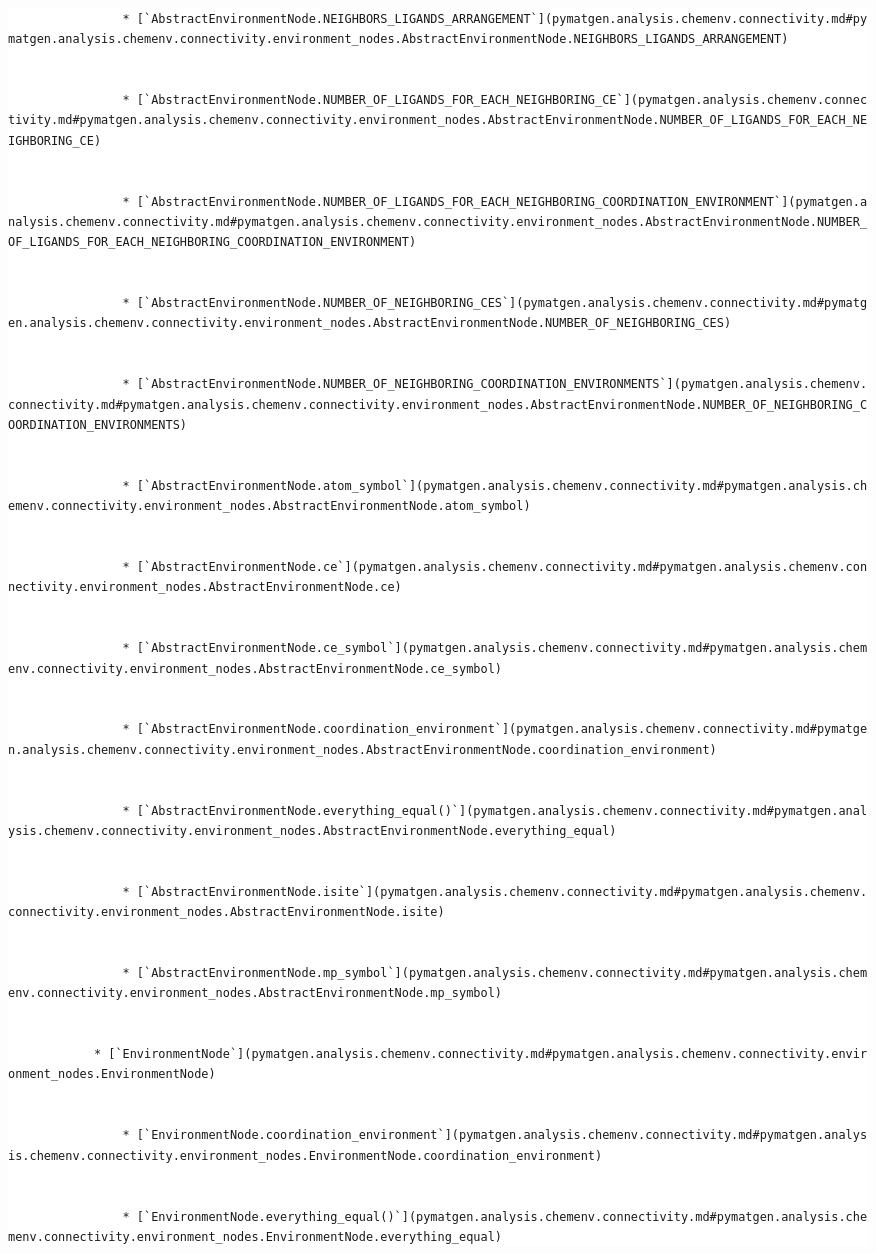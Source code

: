 
                    * [`AbstractEnvironmentNode.NEIGHBORS_LIGANDS_ARRANGEMENT`](pymatgen.analysis.chemenv.connectivity.md#pymatgen.analysis.chemenv.connectivity.environment_nodes.AbstractEnvironmentNode.NEIGHBORS_LIGANDS_ARRANGEMENT)


                    * [`AbstractEnvironmentNode.NUMBER_OF_LIGANDS_FOR_EACH_NEIGHBORING_CE`](pymatgen.analysis.chemenv.connectivity.md#pymatgen.analysis.chemenv.connectivity.environment_nodes.AbstractEnvironmentNode.NUMBER_OF_LIGANDS_FOR_EACH_NEIGHBORING_CE)


                    * [`AbstractEnvironmentNode.NUMBER_OF_LIGANDS_FOR_EACH_NEIGHBORING_COORDINATION_ENVIRONMENT`](pymatgen.analysis.chemenv.connectivity.md#pymatgen.analysis.chemenv.connectivity.environment_nodes.AbstractEnvironmentNode.NUMBER_OF_LIGANDS_FOR_EACH_NEIGHBORING_COORDINATION_ENVIRONMENT)


                    * [`AbstractEnvironmentNode.NUMBER_OF_NEIGHBORING_CES`](pymatgen.analysis.chemenv.connectivity.md#pymatgen.analysis.chemenv.connectivity.environment_nodes.AbstractEnvironmentNode.NUMBER_OF_NEIGHBORING_CES)


                    * [`AbstractEnvironmentNode.NUMBER_OF_NEIGHBORING_COORDINATION_ENVIRONMENTS`](pymatgen.analysis.chemenv.connectivity.md#pymatgen.analysis.chemenv.connectivity.environment_nodes.AbstractEnvironmentNode.NUMBER_OF_NEIGHBORING_COORDINATION_ENVIRONMENTS)


                    * [`AbstractEnvironmentNode.atom_symbol`](pymatgen.analysis.chemenv.connectivity.md#pymatgen.analysis.chemenv.connectivity.environment_nodes.AbstractEnvironmentNode.atom_symbol)


                    * [`AbstractEnvironmentNode.ce`](pymatgen.analysis.chemenv.connectivity.md#pymatgen.analysis.chemenv.connectivity.environment_nodes.AbstractEnvironmentNode.ce)


                    * [`AbstractEnvironmentNode.ce_symbol`](pymatgen.analysis.chemenv.connectivity.md#pymatgen.analysis.chemenv.connectivity.environment_nodes.AbstractEnvironmentNode.ce_symbol)


                    * [`AbstractEnvironmentNode.coordination_environment`](pymatgen.analysis.chemenv.connectivity.md#pymatgen.analysis.chemenv.connectivity.environment_nodes.AbstractEnvironmentNode.coordination_environment)


                    * [`AbstractEnvironmentNode.everything_equal()`](pymatgen.analysis.chemenv.connectivity.md#pymatgen.analysis.chemenv.connectivity.environment_nodes.AbstractEnvironmentNode.everything_equal)


                    * [`AbstractEnvironmentNode.isite`](pymatgen.analysis.chemenv.connectivity.md#pymatgen.analysis.chemenv.connectivity.environment_nodes.AbstractEnvironmentNode.isite)


                    * [`AbstractEnvironmentNode.mp_symbol`](pymatgen.analysis.chemenv.connectivity.md#pymatgen.analysis.chemenv.connectivity.environment_nodes.AbstractEnvironmentNode.mp_symbol)


                * [`EnvironmentNode`](pymatgen.analysis.chemenv.connectivity.md#pymatgen.analysis.chemenv.connectivity.environment_nodes.EnvironmentNode)


                    * [`EnvironmentNode.coordination_environment`](pymatgen.analysis.chemenv.connectivity.md#pymatgen.analysis.chemenv.connectivity.environment_nodes.EnvironmentNode.coordination_environment)


                    * [`EnvironmentNode.everything_equal()`](pymatgen.analysis.chemenv.connectivity.md#pymatgen.analysis.chemenv.connectivity.environment_nodes.EnvironmentNode.everything_equal)
